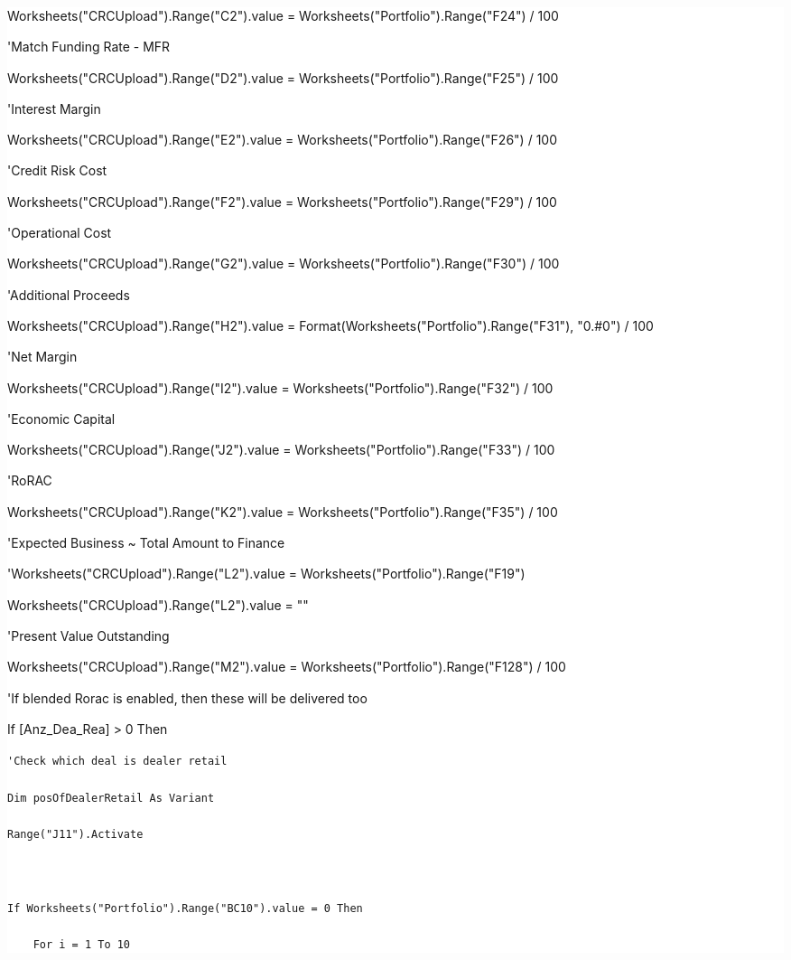 Worksheets("CRCUpload").Range("C2").value = Worksheets("Portfolio").Range("F24") / 100

'Match Funding Rate - MFR

Worksheets("CRCUpload").Range("D2").value = Worksheets("Portfolio").Range("F25") / 100

'Interest Margin

Worksheets("CRCUpload").Range("E2").value = Worksheets("Portfolio").Range("F26") / 100

'Credit Risk Cost

Worksheets("CRCUpload").Range("F2").value = Worksheets("Portfolio").Range("F29") / 100

'Operational Cost

Worksheets("CRCUpload").Range("G2").value = Worksheets("Portfolio").Range("F30") / 100

'Additional Proceeds

Worksheets("CRCUpload").Range("H2").value = Format(Worksheets("Portfolio").Range("F31"), "0.#0") / 100

'Net Margin

Worksheets("CRCUpload").Range("I2").value = Worksheets("Portfolio").Range("F32") / 100

'Economic Capital

Worksheets("CRCUpload").Range("J2").value = Worksheets("Portfolio").Range("F33") / 100

'RoRAC

Worksheets("CRCUpload").Range("K2").value = Worksheets("Portfolio").Range("F35") / 100



'Expected Business ~ Total Amount to Finance

'Worksheets("CRCUpload").Range("L2").value = Worksheets("Portfolio").Range("F19")

Worksheets("CRCUpload").Range("L2").value = ""



'Present Value Outstanding

Worksheets("CRCUpload").Range("M2").value = Worksheets("Portfolio").Range("F128") / 100



'If blended Rorac is enabled, then these will be delivered too

If [Anz_Dea_Rea] > 0 Then

    

    'Check which deal is dealer retail

    Dim posOfDealerRetail As Variant

    Range("J11").Activate

    

    If Worksheets("Portfolio").Range("BC10").value = 0 Then

        For i = 1 To 10
